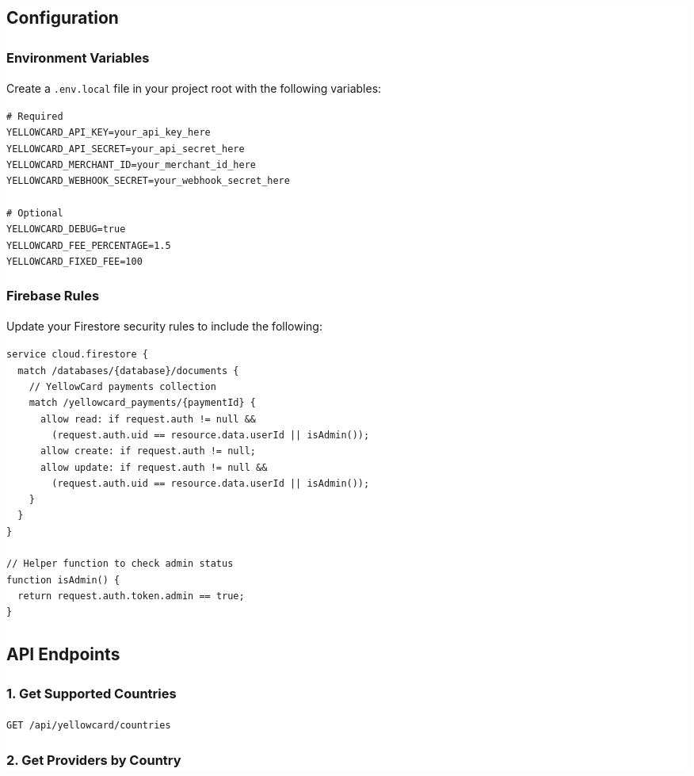 ## Configuration

### Environment Variables

Create a `.env.local` file in your project root with the following variables:

```env
# Required
YELLOWCARD_API_KEY=your_api_key_here
YELLOWCARD_API_SECRET=your_api_secret_here
YELLOWCARD_MERCHANT_ID=your_merchant_id_here
YELLOWCARD_WEBHOOK_SECRET=your_webhook_secret_here

# Optional
YELLOWCARD_DEBUG=true
YELLOWCARD_FEE_PERCENTAGE=1.5
YELLOWCARD_FIXED_FEE=100
```

### Firebase Rules

Update your Firestore security rules to include the following:

```
service cloud.firestore {
  match /databases/{database}/documents {
    // YellowCard payments collection
    match /yellowcard_payments/{paymentId} {
      allow read: if request.auth != null && 
        (request.auth.uid == resource.data.userId || isAdmin());
      allow create: if request.auth != null;
      allow update: if request.auth != null && 
        (request.auth.uid == resource.data.userId || isAdmin());
    }
  }
}

// Helper function to check admin status
function isAdmin() {
  return request.auth.token.admin == true;
}
```

## API Endpoints

### 1. Get Supported Countries

```
GET /api/yellowcard/countries
```

### 2. Get Providers by Country
